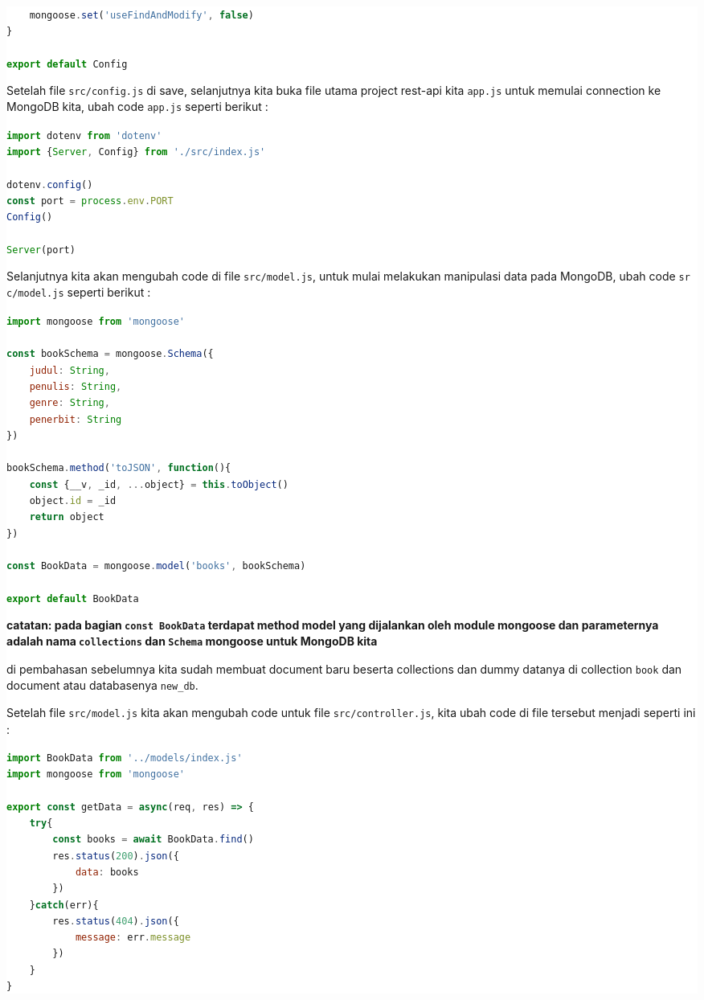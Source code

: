 ```javascript
	mongoose.set('useFindAndModify', false)
}

export default Config
```  
Setelah file ```src/config.js``` di save, selanjutnya kita buka file utama project rest-api kita ```app.js``` untuk memulai connection ke MongoDB kita, ubah code ```app.js``` seperti berikut :  

```javascript
import dotenv from 'dotenv'
import {Server, Config} from './src/index.js'

dotenv.config()
const port = process.env.PORT
Config()

Server(port)
```  
Selanjutnya kita akan mengubah code di file ```src/model.js```, untuk mulai melakukan manipulasi data pada MongoDB, ubah code ```src/model.js``` seperti berikut :  

```javascript
import mongoose from 'mongoose'

const bookSchema = mongoose.Schema({
	judul: String,
	penulis: String,
	genre: String,
	penerbit: String
})

bookSchema.method('toJSON', function(){
	const {__v, _id, ...object} = this.toObject()
	object.id = _id
	return object
})

const BookData = mongoose.model('books', bookSchema)

export default BookData
```  
**catatan: pada bagian ```const BookData``` terdapat method model yang dijalankan oleh module mongoose dan parameternya adalah nama ```collections``` dan ```Schema``` mongoose untuk MongoDB kita**  

di pembahasan sebelumnya kita sudah membuat document baru beserta collections dan dummy datanya di collection ```book``` dan document atau databasenya ```new_db```.  

Setelah file ```src/model.js``` kita akan mengubah code untuk file ```src/controller.js```, kita ubah code di file tersebut menjadi seperti ini :  

```javascript
import BookData from '../models/index.js'
import mongoose from 'mongoose'

export const getData = async(req, res) => {
	try{
		const books = await BookData.find()
		res.status(200).json({
			data: books
		})
	}catch(err){
		res.status(404).json({
			message: err.message
		})
	}
}
```